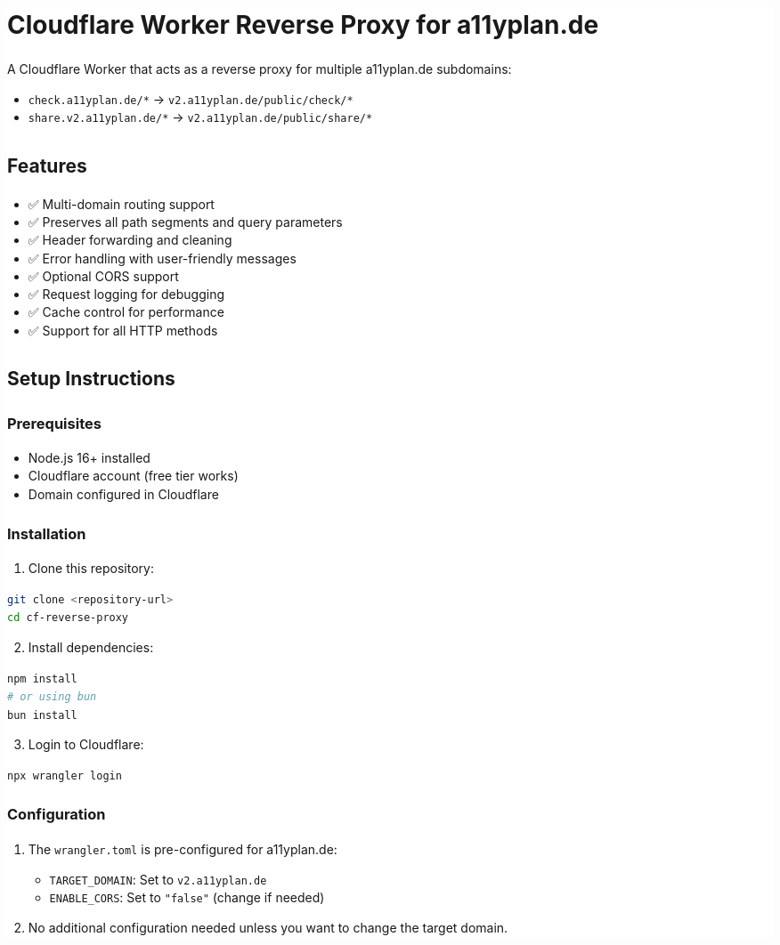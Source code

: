 # Cloudflare Worker Reverse Proxy for a11yplan.de

A Cloudflare Worker that acts as a reverse proxy for multiple a11yplan.de subdomains:
- `check.a11yplan.de/*` → `v2.a11yplan.de/public/check/*`
- `share.v2.a11yplan.de/*` → `v2.a11yplan.de/public/share/*`

## Features

- ✅ Multi-domain routing support
- ✅ Preserves all path segments and query parameters
- ✅ Header forwarding and cleaning
- ✅ Error handling with user-friendly messages
- ✅ Optional CORS support
- ✅ Request logging for debugging
- ✅ Cache control for performance
- ✅ Support for all HTTP methods

## Setup Instructions

### Prerequisites

- Node.js 16+ installed
- Cloudflare account (free tier works)
- Domain configured in Cloudflare

### Installation

1. Clone this repository:
```bash
git clone <repository-url>
cd cf-reverse-proxy
```

2. Install dependencies:
```bash
npm install
# or using bun
bun install
```

3. Login to Cloudflare:
```bash
npx wrangler login
```

### Configuration

1. The `wrangler.toml` is pre-configured for a11yplan.de:
   - `TARGET_DOMAIN`: Set to `v2.a11yplan.de`
   - `ENABLE_CORS`: Set to `"false"` (change if needed)

2. No additional configuration needed unless you want to change the target domain.
